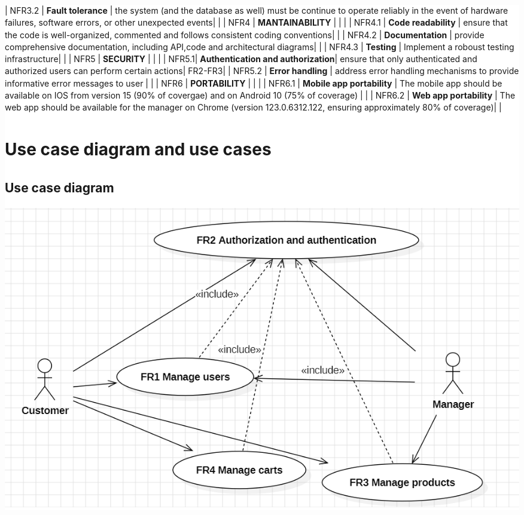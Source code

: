 | NFR3.2  | **Fault tolerance** | the system (and the database as well) must be continue to operate reliably in the event of hardware failures, software errors, or other unexpected events|   |
|  NFR4   | **MANTAINABILITY** |   |  |
|  NFR4.1 | **Code readability** | ensure that the code is well-organized, commented and follows consistent coding conventions|  |
| NFR4.2  | **Documentation** | provide comprehensive documentation, including API,code and architectural diagrams|   |
| NFR4.3  | **Testing** | Implement a roboust testing infrastructure|   |
| NFR5 | **SECURITY** |   |    |
| NFR5.1| **Authentication and authorization**| ensure that only authenticated and authorized users can perform certain actions| FR2-FR3|
| NFR5.2 | **Error handling** | address error handling mechanisms to provide informative error messages to user |  |
| NFR6 | **PORTABILITY** |   |    |
| NFR6.1 | **Mobile app portability** | The mobile app should be available on IOS from version 15 (90% of covergae) and on Android 10 (75% of coverage) |    |
| NFR6.2 | **Web app portability** | The web app should be available for the manager on Chrome (version 123.0.6312.122, ensuring approximately 80% of coverage)| |

# Use case diagram and use cases

## Use case diagram

![alt text](imagesV1/UCDiagramV1.png)
